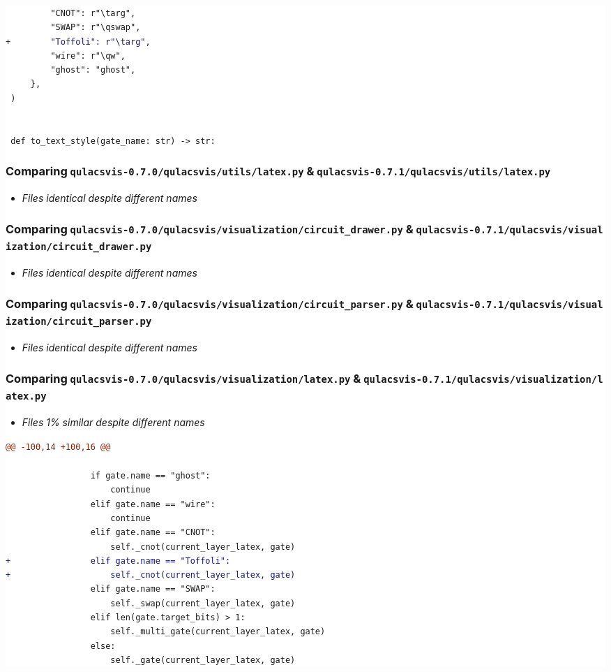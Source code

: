 ```diff
         "CNOT": r"\targ",
         "SWAP": r"\qswap",
+        "Toffoli": r"\targ",
         "wire": r"\qw",
         "ghost": "ghost",
     },
 )
 
 
 def to_text_style(gate_name: str) -> str:
```

### Comparing `qulacsvis-0.7.0/qulacsvis/utils/latex.py` & `qulacsvis-0.7.1/qulacsvis/utils/latex.py`

 * *Files identical despite different names*

### Comparing `qulacsvis-0.7.0/qulacsvis/visualization/circuit_drawer.py` & `qulacsvis-0.7.1/qulacsvis/visualization/circuit_drawer.py`

 * *Files identical despite different names*

### Comparing `qulacsvis-0.7.0/qulacsvis/visualization/circuit_parser.py` & `qulacsvis-0.7.1/qulacsvis/visualization/circuit_parser.py`

 * *Files identical despite different names*

### Comparing `qulacsvis-0.7.0/qulacsvis/visualization/latex.py` & `qulacsvis-0.7.1/qulacsvis/visualization/latex.py`

 * *Files 1% similar despite different names*

```diff
@@ -100,14 +100,16 @@
 
                 if gate.name == "ghost":
                     continue
                 elif gate.name == "wire":
                     continue
                 elif gate.name == "CNOT":
                     self._cnot(current_layer_latex, gate)
+                elif gate.name == "Toffoli":
+                    self._cnot(current_layer_latex, gate)
                 elif gate.name == "SWAP":
                     self._swap(current_layer_latex, gate)
                 elif len(gate.target_bits) > 1:
                     self._multi_gate(current_layer_latex, gate)
                 else:
                     self._gate(current_layer_latex, gate)
```
